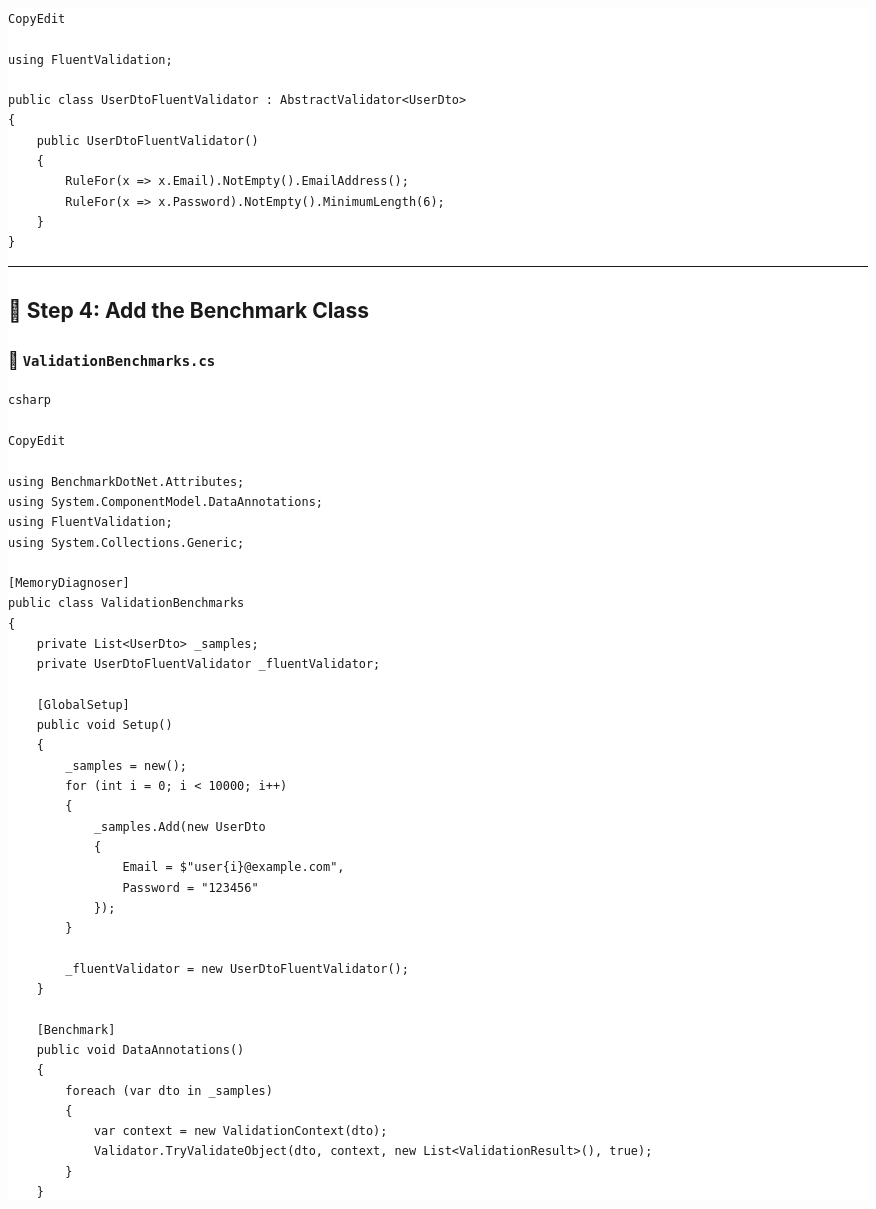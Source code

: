     CopyEdit

    using FluentValidation;

    public class UserDtoFluentValidator : AbstractValidator<UserDto>
    {
        public UserDtoFluentValidator()
        {
            RuleFor(x => x.Email).NotEmpty().EmailAddress();
            RuleFor(x => x.Password).NotEmpty().MinimumLength(6);
        }
    }

* * *

## 🧪 Step 4: Add the Benchmark Class

### 🧩 `ValidationBenchmarks.cs`

    csharp

    CopyEdit

    using BenchmarkDotNet.Attributes;
    using System.ComponentModel.DataAnnotations;
    using FluentValidation;
    using System.Collections.Generic;

    [MemoryDiagnoser]
    public class ValidationBenchmarks
    {
        private List<UserDto> _samples;
        private UserDtoFluentValidator _fluentValidator;

        [GlobalSetup]
        public void Setup()
        {
            _samples = new();
            for (int i = 0; i < 10000; i++)
            {
                _samples.Add(new UserDto
                {
                    Email = $"user{i}@example.com",
                    Password = "123456"
                });
            }

            _fluentValidator = new UserDtoFluentValidator();
        }

        [Benchmark]
        public void DataAnnotations()
        {
            foreach (var dto in _samples)
            {
                var context = new ValidationContext(dto);
                Validator.TryValidateObject(dto, context, new List<ValidationResult>(), true);
            }
        }
